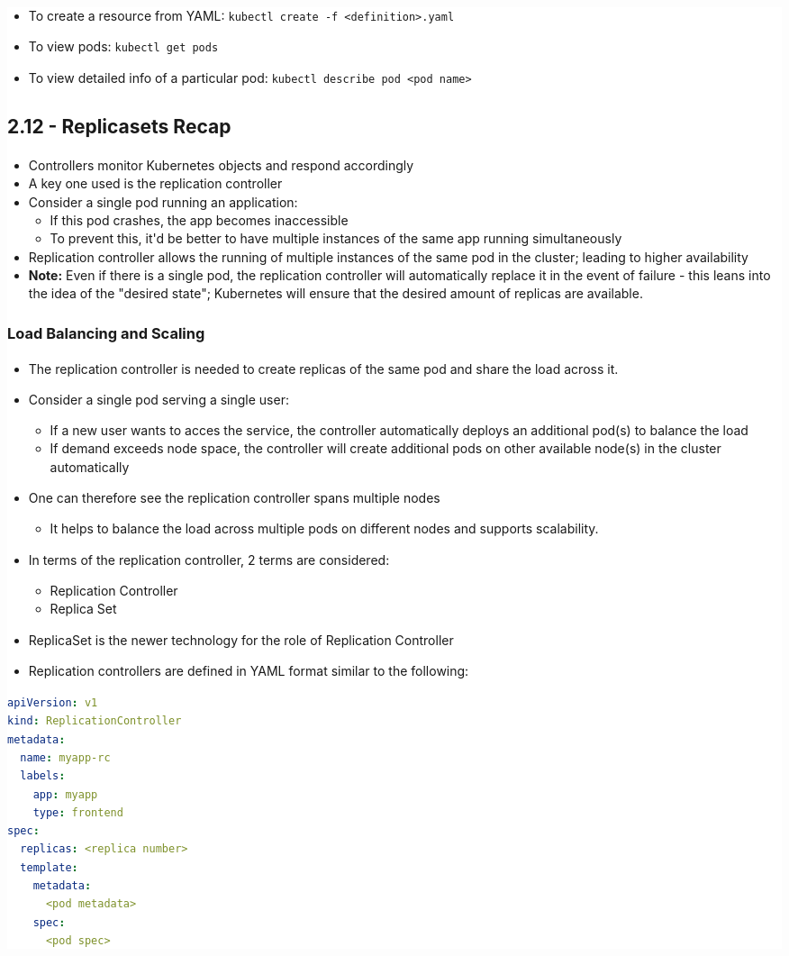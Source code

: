 - To create a resource from YAML: `kubectl create -f <definition>.yaml`

- To view pods: `kubectl get pods`

- To view detailed info of a particular pod: `kubectl describe pod <pod name>`

## 2.12 - Replicasets Recap

- Controllers monitor Kubernetes objects and respond accordingly
- A key one used is the replication controller
- Consider a single pod running an application:
  - If this pod crashes, the app becomes inaccessible
  - To prevent this, it'd be better to have multiple instances of the same app running simultaneously
- Replication controller allows the running of multiple instances of the same pod in the cluster; leading to higher availability
- **Note:** Even if there is a single pod, the replication controller will automatically replace it in the event of failure - this leans into the idea of the "desired state"; Kubernetes will ensure that the desired amount of replicas are available.

### Load Balancing and Scaling

- The replication controller is needed to create replicas of the same pod and share the load across it.
- Consider a single pod serving a single user:
  - If a new user wants to acces the service, the controller automatically deploys an additional pod(s) to balance the load
  - If demand exceeds node space, the controller will create additional pods on other available node(s) in the cluster automatically

- One can therefore see the replication controller spans multiple nodes
  - It helps to balance the load across multiple pods on different nodes and supports scalability.

- In terms of the replication controller, 2 terms are considered:
  - Replication Controller
  - Replica Set

- ReplicaSet is the newer technology for the role of Replication Controller

- Replication controllers are defined in YAML format similar to the following:

```yaml
apiVersion: v1
kind: ReplicationController
metadata:
  name: myapp-rc
  labels:
    app: myapp
    type: frontend
spec:
  replicas: <replica number>
  template:
    metadata:
      <pod metadata>
    spec:
      <pod spec>
```
